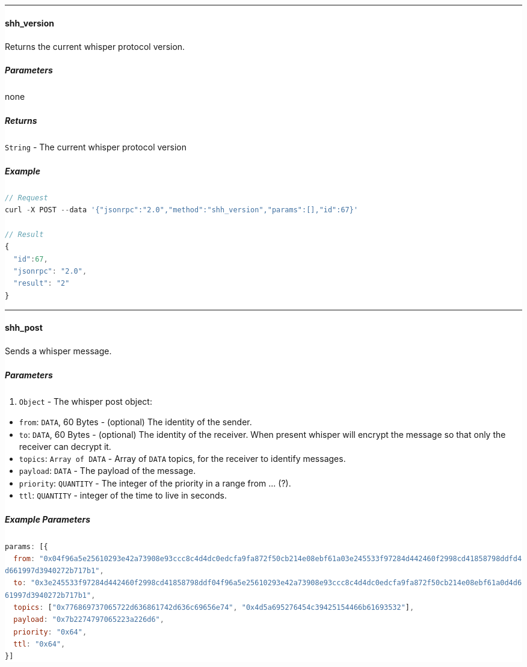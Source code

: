 ***

#### shh_version

Returns the current whisper protocol version.

##### Parameters
none

##### Returns

`String` - The current whisper protocol version

##### Example
```js
// Request
curl -X POST --data '{"jsonrpc":"2.0","method":"shh_version","params":[],"id":67}'

// Result
{
  "id":67,
  "jsonrpc": "2.0",
  "result": "2"
}
```

***

#### shh_post

Sends a whisper message.

##### Parameters

1. `Object` - The whisper post object:
  - `from`: `DATA`, 60 Bytes - (optional) The identity of the sender.
  - `to`: `DATA`, 60 Bytes - (optional) The identity of the receiver. When present whisper will encrypt the message so that only the receiver can decrypt it.
  - `topics`: `Array of DATA` - Array of `DATA` topics, for the receiver to identify messages.
  - `payload`: `DATA` - The payload of the message.
  - `priority`: `QUANTITY` - The integer of the priority in a range from ... (?).
  - `ttl`: `QUANTITY` - integer of the time to live in seconds.

##### Example Parameters
```js
params: [{
  from: "0x04f96a5e25610293e42a73908e93ccc8c4d4dc0edcfa9fa872f50cb214e08ebf61a03e245533f97284d442460f2998cd41858798ddfd4d661997d3940272b717b1",
  to: "0x3e245533f97284d442460f2998cd41858798ddf04f96a5e25610293e42a73908e93ccc8c4d4dc0edcfa9fa872f50cb214e08ebf61a0d4d661997d3940272b717b1",
  topics: ["0x776869737065722d636861742d636c69656e74", "0x4d5a695276454c39425154466b61693532"],
  payload: "0x7b2274797065223a226d6",
  priority: "0x64",
  ttl: "0x64",
}]
```
